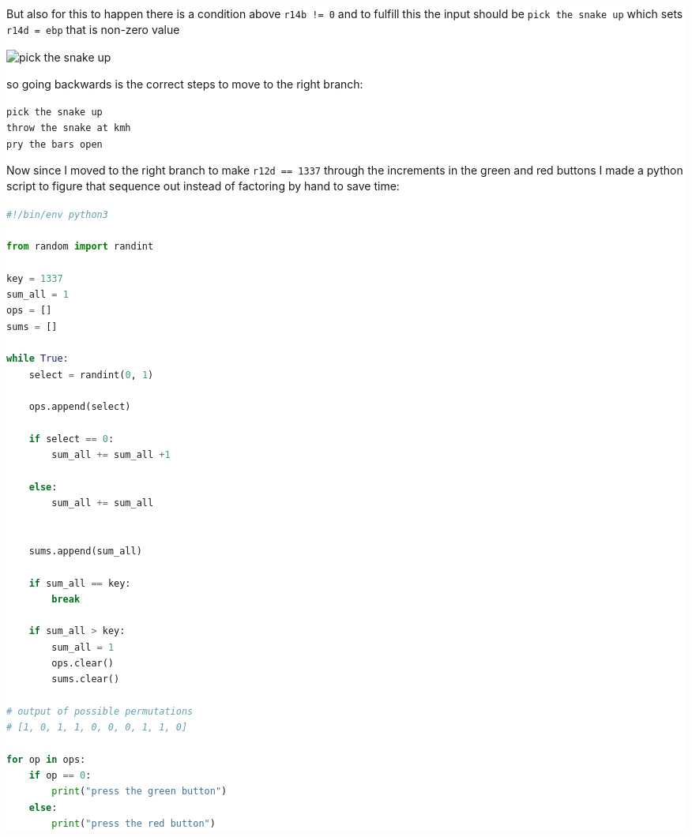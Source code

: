 But also for this to happen there is a condition above `r14b != 0` and to fulfill this the input should be `pick the snake up` which sets `r14d = ebp` that is non-zero value

<img src="{{img_root}}/challenges/jailbreak/pick.png" alt="pick the snake up">

so going backwards is the correct steps to move to the right branch:
```
pick the snake up
throw the snake at kmh
pry the bars open
```

Now since I moved to the right branch to make `r12d == 1337` through the increments in the green and red buttons I made a python script to figure that sequence out instead of factoring by hand to save time:
```python
#!/bin/env python3

from random import randint

key = 1337
sum_all = 1
ops = []
sums = []

while True:
    select = randint(0, 1)

    ops.append(select)

    if select == 0:
        sum_all += sum_all +1

    else:
        sum_all += sum_all


    sums.append(sum_all)

    if sum_all == key:
        break

    if sum_all > key:
        sum_all = 1
        ops.clear()
        sums.clear()

# output of possible permutations
# [1, 0, 1, 1, 0, 0, 0, 1, 1, 0]

for op in ops:
    if op == 0:
        print("press the green button")
    else:
        print("press the red button")
```

